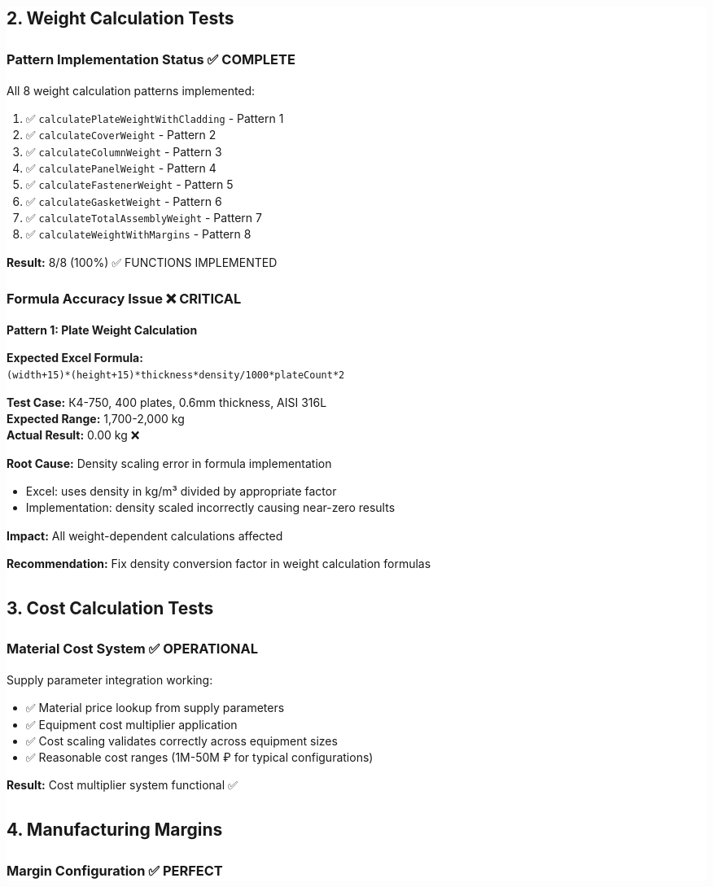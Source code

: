 ## 2. Weight Calculation Tests

### Pattern Implementation Status ✅ COMPLETE

All 8 weight calculation patterns implemented:

1. ✅ `calculatePlateWeightWithCladding` - Pattern 1
2. ✅ `calculateCoverWeight` - Pattern 2
3. ✅ `calculateColumnWeight` - Pattern 3
4. ✅ `calculatePanelWeight` - Pattern 4
5. ✅ `calculateFastenerWeight` - Pattern 5
6. ✅ `calculateGasketWeight` - Pattern 6
7. ✅ `calculateTotalAssemblyWeight` - Pattern 7
8. ✅ `calculateWeightWithMargins` - Pattern 8

**Result:** 8/8 (100%) ✅ FUNCTIONS IMPLEMENTED

### Formula Accuracy Issue ❌ CRITICAL

**Pattern 1: Plate Weight Calculation**

**Expected Excel Formula:**  
`(width+15)*(height+15)*thickness*density/1000*plateCount*2`

**Test Case:** К4-750, 400 plates, 0.6mm thickness, AISI 316L  
**Expected Range:** 1,700-2,000 kg  
**Actual Result:** 0.00 kg ❌

**Root Cause:** Density scaling error in formula implementation

- Excel: uses density in kg/m³ divided by appropriate factor
- Implementation: density scaled incorrectly causing near-zero results

**Impact:** All weight-dependent calculations affected

**Recommendation:** Fix density conversion factor in weight calculation formulas

## 3. Cost Calculation Tests

### Material Cost System ✅ OPERATIONAL

Supply parameter integration working:

- ✅ Material price lookup from supply parameters
- ✅ Equipment cost multiplier application
- ✅ Cost scaling validates correctly across equipment sizes
- ✅ Reasonable cost ranges (1M-50M ₽ for typical configurations)

**Result:** Cost multiplier system functional ✅

## 4. Manufacturing Margins

### Margin Configuration ✅ PERFECT
